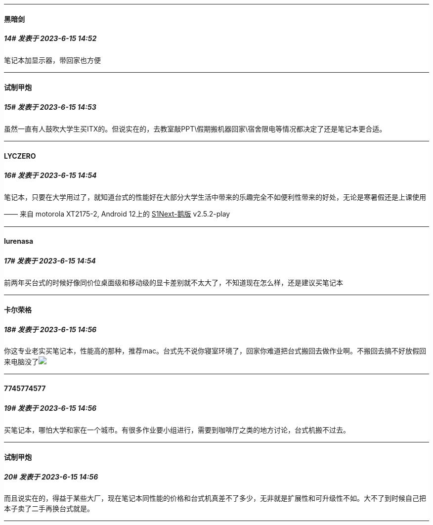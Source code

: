 *****

####  黑暗剑  
##### 14#       发表于 2023-6-15 14:52

笔记本加显示器，带回家也方便

*****

####  试制甲炮  
##### 15#       发表于 2023-6-15 14:53

虽然一直有人鼓吹大学生买ITX的。但说实在的，去教室敲PPT\假期搬机器回家\宿舍限电等情况都决定了还是笔记本更合适。

*****

####  LYCZERO  
##### 16#       发表于 2023-6-15 14:54

笔记本，只要在大学用过了，就知道台式的性能好在大部分大学生活中带来的乐趣完全不如便利性带来的好处，无论是寒暑假还是上课使用

—— 来自 motorola XT2175-2, Android 12上的 [S1Next-鹅版](https://github.com/ykrank/S1-Next/releases) v2.5.2-play

*****

####  lurenasa  
##### 17#       发表于 2023-6-15 14:54

前两年买台式的时候好像同价位桌面级和移动级的显卡差别就不太大了，不知道现在怎么样，还是建议买笔记本

*****

####  卡尔荣格  
##### 18#       发表于 2023-6-15 14:56

你这专业老实买笔记本，性能高的那种，推荐mac。台式先不说你寝室环境了，回家你难道把台式搬回去做作业啊。不搬回去搞不好放假回来电脑没了<img src="https://static.saraba1st.com/image/smiley/face2017/048.png" referrerpolicy="no-referrer">

*****

####  7745774577  
##### 19#       发表于 2023-6-15 14:56

买笔记本，哪怕大学和家在一个城市。有很多作业要小组进行，需要到咖啡厅之类的地方讨论，台式机搬不过去。

*****

####  试制甲炮  
##### 20#       发表于 2023-6-15 14:56

而且说实在的，得益于某些大厂，现在笔记本同性能的价格和台式机真差不了多少，无非就是扩展性和可升级性不如。大不了到时候自己把本子卖了二手再换台式就是。

*****
